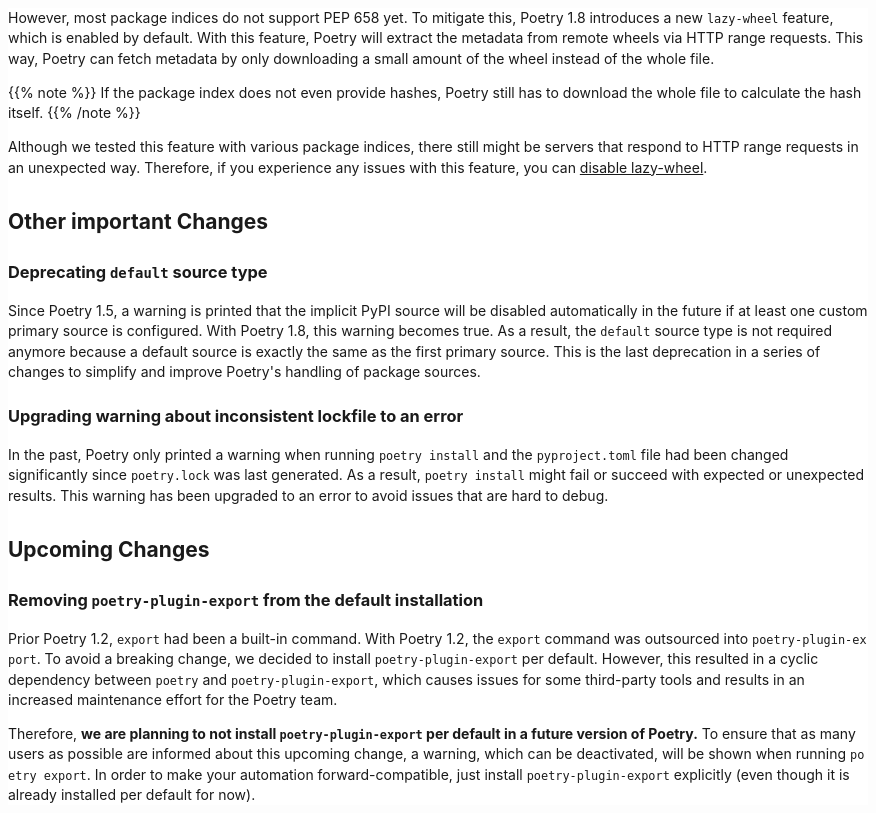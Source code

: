 However, most package indices do not support PEP 658 yet. To mitigate this,
Poetry 1.8 introduces a new `lazy-wheel` feature, which is enabled by default. With
this feature, Poetry will extract the metadata from remote wheels via HTTP range requests.
This way, Poetry can fetch metadata by only downloading a small amount of the wheel
instead of the whole file.

{{% note %}}
If the package index does not even provide hashes, Poetry still
has to download the whole file to calculate the hash itself.
{{% /note %}}

Although we tested this feature with various package indices,
there still might be servers that respond to HTTP range requests in an unexpected way.
Therefore, if you experience any issues with this feature,
you can [disable lazy-wheel](docs/master/configuration#solverlazy-wheel).

## Other important Changes

### Deprecating `default` source type

Since Poetry 1.5, a warning is printed that the implicit PyPI source will be disabled
automatically in the future if at least one custom primary source is configured.
With Poetry 1.8, this warning becomes true. As a result, the `default` source type
is not required anymore because a default source is exactly the same as the first primary
source. This is the last deprecation in a series of changes to simplify and improve
Poetry's handling of package sources.

### Upgrading warning about inconsistent lockfile to an error

In the past, Poetry only printed a warning when running `poetry install` and the
`pyproject.toml` file had been changed significantly since `poetry.lock` was last generated.
As a result, `poetry install` might fail or succeed with expected or unexpected results.
This warning has been upgraded to an error to avoid issues that are hard to debug.

## Upcoming Changes

### Removing `poetry-plugin-export` from the default installation

Prior Poetry 1.2, `export` had been a built-in command. With Poetry 1.2, the `export`
command was outsourced into `poetry-plugin-export`. To avoid a breaking change,
we decided to install `poetry-plugin-export` per default. However, this resulted
in a cyclic dependency between `poetry` and `poetry-plugin-export`, which causes
issues for some third-party tools and results in an increased maintenance effort
for the Poetry team.

Therefore, **we are planning to not install `poetry-plugin-export`
per default in a future version of Poetry.**
To ensure that as many users as possible are informed about this upcoming change,
a warning, which can be deactivated, will be shown when running `poetry export`.
In order to make your automation forward-compatible, just install `poetry-plugin-export`
explicitly (even though it is already installed per default for now).
